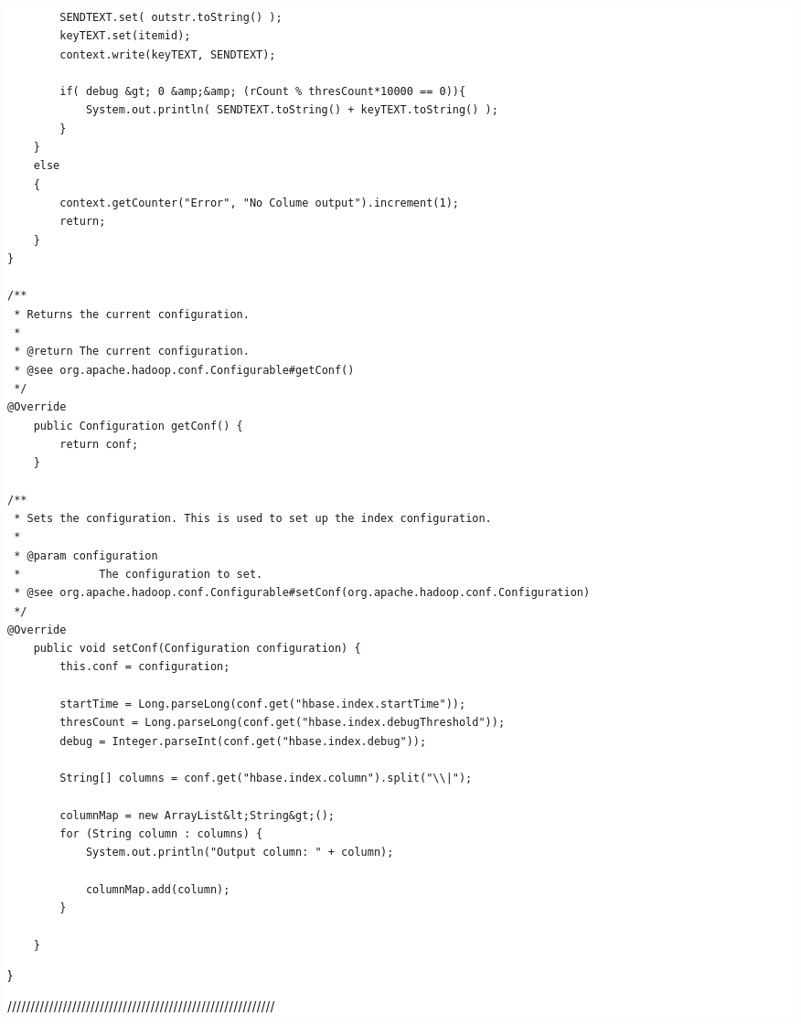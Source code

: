             SENDTEXT.set( outstr.toString() );
            keyTEXT.set(itemid);
            context.write(keyTEXT, SENDTEXT);

            if( debug &gt; 0 &amp;&amp; (rCount % thresCount*10000 == 0)){
                System.out.println( SENDTEXT.toString() + keyTEXT.toString() );
            }
        }
        else
        {
            context.getCounter("Error", "No Colume output").increment(1);
            return;
        }
    }

    /**
     * Returns the current configuration.
     * 
     * @return The current configuration.
     * @see org.apache.hadoop.conf.Configurable#getConf()
     */
    @Override
        public Configuration getConf() {
            return conf;
        }

    /**
     * Sets the configuration. This is used to set up the index configuration.
     * 
     * @param configuration
     *            The configuration to set.
     * @see org.apache.hadoop.conf.Configurable#setConf(org.apache.hadoop.conf.Configuration)
     */
    @Override
        public void setConf(Configuration configuration) {
            this.conf = configuration;
            
            startTime = Long.parseLong(conf.get("hbase.index.startTime"));
            thresCount = Long.parseLong(conf.get("hbase.index.debugThreshold"));
            debug = Integer.parseInt(conf.get("hbase.index.debug"));

            String[] columns = conf.get("hbase.index.column").split("\\|");

            columnMap = new ArrayList&lt;String&gt;();
            for (String column : columns) {
                System.out.println("Output column: " + column);

                columnMap.add(column);
            }

        }

}


//////////////////////////////////////////////////////////
